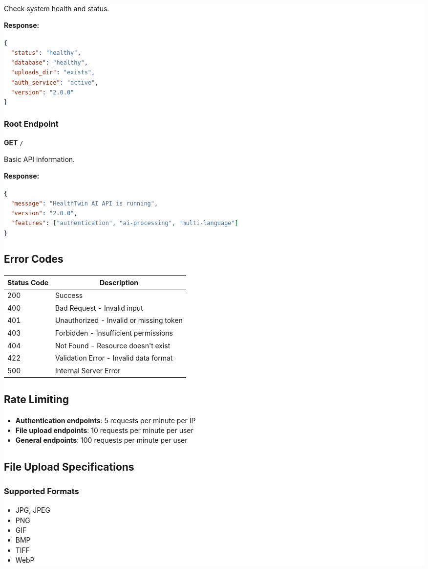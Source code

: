 Check system health and status.

**Response:**
```json
{
  "status": "healthy",
  "database": "healthy",
  "uploads_dir": "exists",
  "auth_service": "active",
  "version": "2.0.0"
}
```

### Root Endpoint
**GET** `/`

Basic API information.

**Response:**
```json
{
  "message": "HealthTwin AI API is running",
  "version": "2.0.0",
  "features": ["authentication", "ai-processing", "multi-language"]
}
```

## Error Codes

| Status Code | Description |
|-------------|-------------|
| 200 | Success |
| 400 | Bad Request - Invalid input |
| 401 | Unauthorized - Invalid or missing token |
| 403 | Forbidden - Insufficient permissions |
| 404 | Not Found - Resource doesn't exist |
| 422 | Validation Error - Invalid data format |
| 500 | Internal Server Error |

## Rate Limiting

- **Authentication endpoints**: 5 requests per minute per IP
- **File upload endpoints**: 10 requests per minute per user
- **General endpoints**: 100 requests per minute per user

## File Upload Specifications

### Supported Formats
- JPG, JPEG
- PNG
- GIF
- BMP
- TIFF
- WebP
